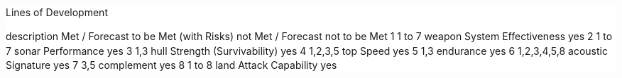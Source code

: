 Lines of Development</Th>
<th>description</Th>
<th>
Met / Forecast to be Met (with Risks)
</Th>
<th>not Met /
Forecast not to be Met</Th>
</Tr>
</Thead>
<tbody>
<tr>
<td>1</Td>
<td>1 to 7</Td>
<td>weapon System Effectiveness</Td>
<td>yes</Td>
<td></Td>
</Tr>
<tr>
<td>2</Td>
<td>1 to 7</Td>
<td>sonar Performance</Td>
<td>yes</Td>
<td></Td>
</Tr>
<tr>
<td>3</Td>
<td>1,3</Td>
<td>hull Strength (Survivability)</Td>
<td>yes</Td>
<td></Td>
</Tr>
<tr>
<td>4</Td>
<td>1,2,3,5</Td>
<td>top Speed</Td>
<td></Td>
<td>yes</Td>
</Tr>
<tr>
<td>5</Td>
<td>1,3</Td>
<td>endurance</Td>
<td>yes</Td>
<td></Td>
</Tr>
<tr>
<td>6</Td>
<td>1,2,3,4,5,8</Td>
<td>acoustic Signature</Td>
<td>yes</Td>
<td></Td>
</Tr>
<tr>
<td>7</Td>
<td>3,5</Td>
<td>complement</Td>
<td>yes</Td>
<td></Td>
</Tr>
<tr>
<td>8</Td>
<td>1 to 8</Td>
<td>land Attack Capability</Td>
<td>yes</Td>
